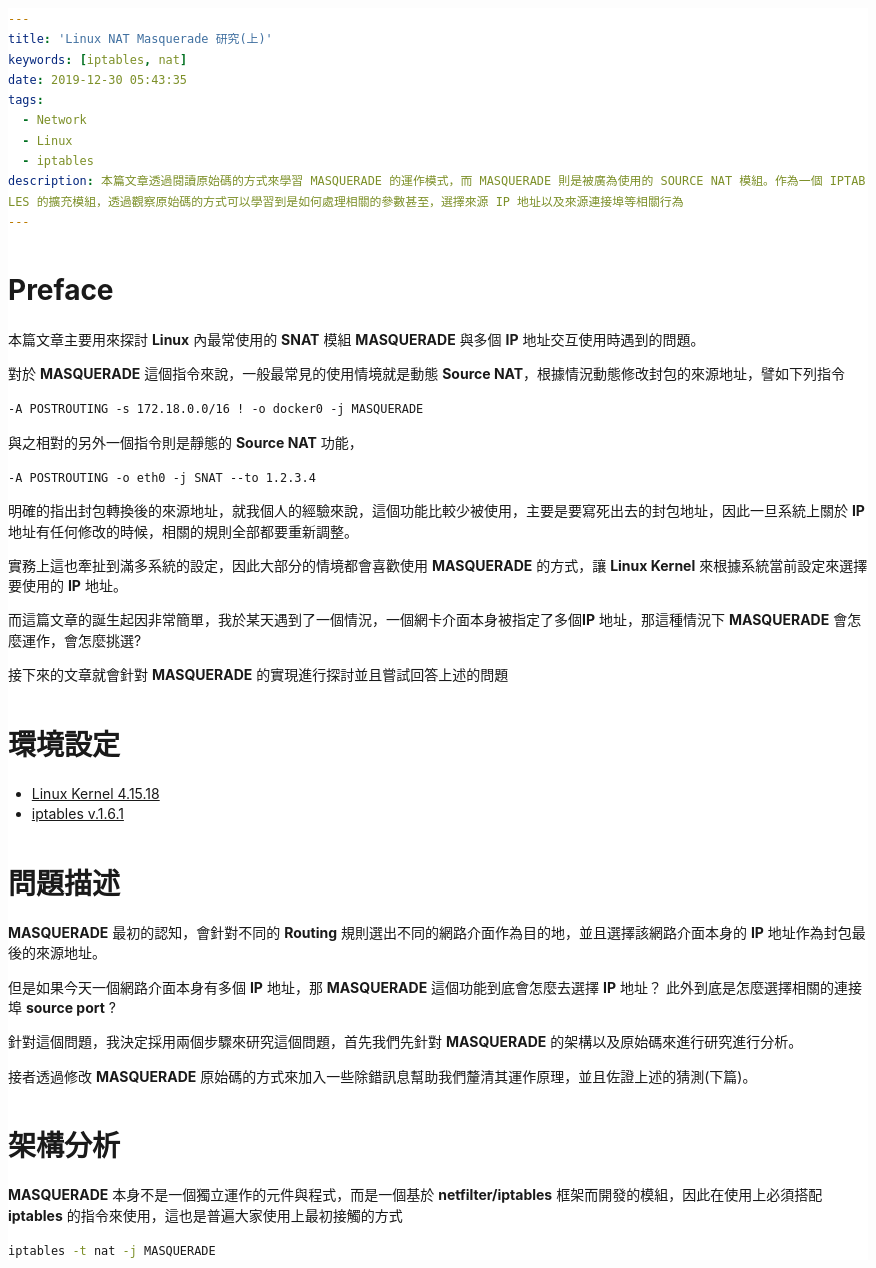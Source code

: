 ```yaml
---
title: 'Linux NAT Masquerade 研究(上)'
keywords: [iptables, nat]
date: 2019-12-30 05:43:35
tags:
  - Network
  - Linux
  - iptables
description: 本篇文章透過閱讀原始碼的方式來學習 MASQUERADE 的運作模式，而 MASQUERADE 則是被廣為使用的 SOURCE NAT 模組。作為一個 IPTABLES 的擴充模組，透過觀察原始碼的方式可以學習到是如何處理相關的參數甚至，選擇來源 IP 地址以及來源連接埠等相關行為
---
```


# Preface
本篇文章主要用來探討 **Linux** 內最常使用的 **SNAT** 模組 **MASQUERADE** 與多個 **IP** 地址交互使用時遇到的問題。

對於 **MASQUERADE** 這個指令來說，一般最常見的使用情境就是動態 **Source NAT**，根據情況動態修改封包的來源地址，譬如下列指令
```
-A POSTROUTING -s 172.18.0.0/16 ! -o docker0 -j MASQUERADE
```
與之相對的另外一個指令則是靜態的 **Source NAT** 功能，
```
-A POSTROUTING -o eth0 -j SNAT --to 1.2.3.4
```
明確的指出封包轉換後的來源地址，就我個人的經驗來說，這個功能比較少被使用，主要是要寫死出去的封包地址，因此一旦系統上關於 **IP** 地址有任何修改的時候，相關的規則全部都要重新調整。

實務上這也牽扯到滿多系統的設定，因此大部分的情境都會喜歡使用 **MASQUERADE** 的方式，讓 **Linux Kernel** 來根據系統當前設定來選擇要使用的 **IP** 地址。

而這篇文章的誕生起因非常簡單，我於某天遇到了一個情況，一個網卡介面本身被指定了多個**IP** 地址，那這種情況下 **MASQUERADE** 會怎麼運作，會怎麼挑選?

接下來的文章就會針對 **MASQUERADE** 的實現進行探討並且嘗試回答上述的問題

# 環境設定
- [Linux Kernel 4.15.18](https://elixir.bootlin.com/linux/v4.15.18/source
)
- [iptables  v.1.6.1](https://git.netfilter.org/iptables/tree/extensions/libip6t_MASQUERADE.c?h=v1.6.1)

# 問題描述

**MASQUERADE** 最初的認知，會針對不同的 **Routing** 規則選出不同的網路介面作為目的地，並且選擇該網路介面本身的 **IP** 地址作為封包最後的來源地址。

但是如果今天一個網路介面本身有多個 **IP** 地址，那 **MASQUERADE** 這個功能到底會怎麼去選擇 **IP** 地址？ 此外到底是怎麼選擇相關的連接埠 **source port** ?

針對這個問題，我決定採用兩個步驟來研究這個問題，首先我們先針對 **MASQUERADE** 的架構以及原始碼來進行研究進行分析。

接者透過修改 **MASQUERADE** 原始碼的方式來加入一些除錯訊息幫助我們釐清其運作原理，並且佐證上述的猜測(下篇)。

# 架構分析
**MASQUERADE** 本身不是一個獨立運作的元件與程式，而是一個基於 **netfilter/iptables** 框架而開發的模組，因此在使用上必須搭配 **iptables** 的指令來使用，這也是普遍大家使用上最初接觸的方式
```bash
iptables -t nat -j MASQUERADE
```
